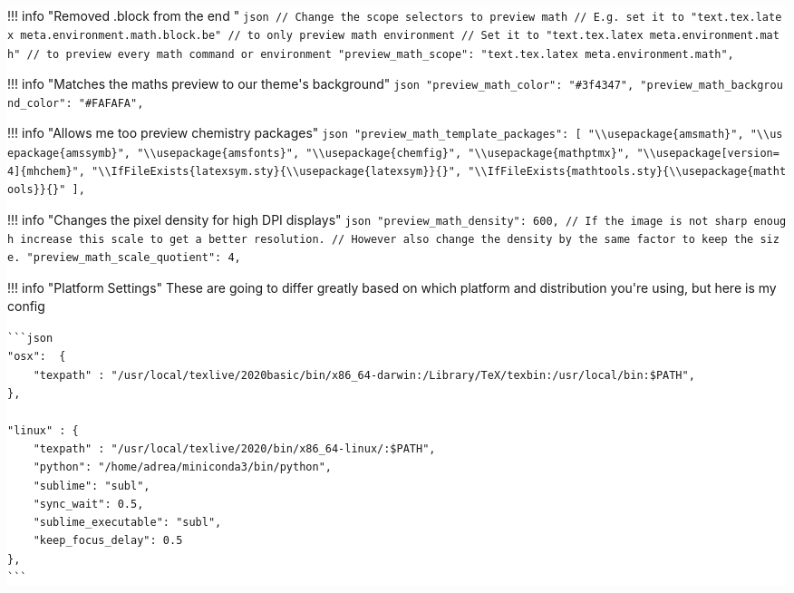 !!! info "Removed .block from the end "
	```json
	// Change the scope selectors to preview math
	// E.g. set it to "text.tex.latex meta.environment.math.block.be"
	// to only preview math environment
	// Set it to "text.tex.latex meta.environment.math"
	// to preview every math command or environment
	"preview_math_scope": "text.tex.latex meta.environment.math",
	```

!!! info "Matches the maths preview to our theme's background"
	```json
	"preview_math_color": "#3f4347",
	"preview_math_background_color": "#FAFAFA",
	```

!!! info "Allows me too preview chemistry packages"
	```json
	"preview_math_template_packages": [
		"\\usepackage{amsmath}",
		"\\usepackage{amssymb}",
		"\\usepackage{amsfonts}",
		"\\usepackage{chemfig}",
		"\\usepackage{mathptmx}",
		"\\usepackage[version=4]{mhchem}",
		"\\IfFileExists{latexsym.sty}{\\usepackage{latexsym}}{}",
		"\\IfFileExists{mathtools.sty}{\\usepackage{mathtools}}{}"
	],
	```

!!! info "Changes the pixel density for high DPI displays"
	```json
	"preview_math_density": 600,
	// If the image is not sharp enough increase this scale to get a better resolution.
	// However also change the density by the same factor to keep the size.
	"preview_math_scale_quotient": 4,
	```

!!! info "Platform Settings"
	These are going to differ greatly based on which platform and distribution you're using, but here is my config
	
	```json
	"osx": 	{
		"texpath" : "/usr/local/texlive/2020basic/bin/x86_64-darwin:/Library/TeX/texbin:/usr/local/bin:$PATH",
	},
	
	"linux" : {
		"texpath" : "/usr/local/texlive/2020/bin/x86_64-linux/:$PATH",
		"python": "/home/adrea/miniconda3/bin/python",
		"sublime": "subl",
		"sync_wait": 0.5,
		"sublime_executable": "subl",
		"keep_focus_delay": 0.5
	},
	```


[^1]: This can also be a file anywhere on your computer. Useful for syncing your whole Mendeley library to one `.bib` file